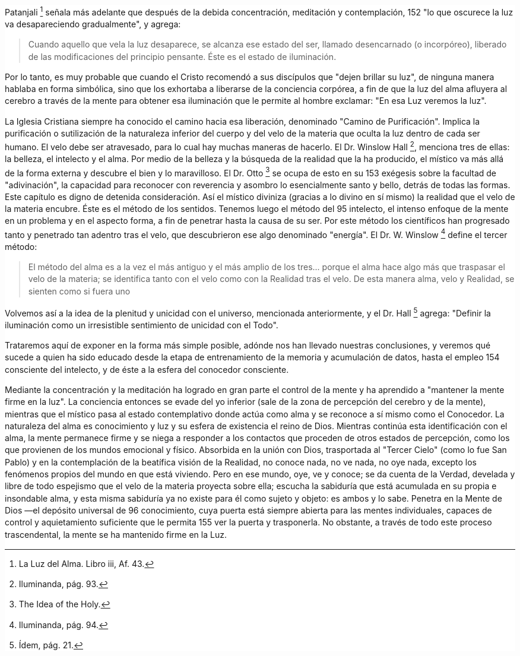 Patanjali [^5] señala más adelante que después de la debida concentración, meditación y contemplación, <pin lang="en">152</pin> "lo que oscurece la luz va desapareciendo gradualmente", y agrega:

> Cuando aquello que vela la luz desaparece, se alcanza ese estado del ser, llamado desencarnado (o incorpóreo), liberado de las modificaciones del principio pensante. Éste es el estado de iluminación.

Por lo tanto, es muy probable que cuando el Cristo recomendó a sus discípulos que "dejen brillar su luz", de ninguna manera hablaba en forma simbólica, sino que los exhortaba a liberarse de la conciencia corpórea, a fin de que la luz del alma afluyera al cerebro a través de la mente para obtener esa iluminación que le permite al hombre exclamar: "En esa Luz veremos la luz".

La Iglesia Cristiana siempre ha conocido el camino hacia esa liberación, denominado "Camino de Purificación". Implica la purificación o sutilización de la naturaleza inferior del cuerpo y del velo de la materia que oculta la luz dentro de cada ser humano. El velo debe ser atravesado, para lo cual hay muchas maneras de hacerlo. El Dr. Winslow Hall [^6], menciona tres de ellas: la belleza, el intelecto y el alma. Por medio de la belleza y la búsqueda de la realidad que la ha producido, el místico va más allá de la forma externa y descubre el bien y lo maravilloso. El Dr. Otto [^7] se ocupa de esto en su <pin lang="en">153</pin> exégesis sobre la facultad de "adivinación", la capacidad para reconocer con reverencia y asombro lo esencialmente santo y bello, detrás de todas las formas. Este capítulo es digno de detenida consideración. Así el místico diviniza (gracias a lo divino en sí mismo) la realidad que el velo de la materia encubre. Éste es el método de los sentidos. Tenemos luego el método del <pin lang="es">95</pin> intelecto, el intenso enfoque de la mente en un problema y en el aspecto forma, a fin de penetrar hasta la causa de su ser. Por este método los científicos han progresado tanto y penetrado tan adentro tras el velo, que descubrieron ese algo denominado "energía". El Dr. W. Winslow [^8] define el tercer método:

> El método del alma es a la vez el más antiguo y el más amplio de los tres... porque el alma hace algo más que traspasar el velo de la materia; se identifica tanto con el velo como con la Realidad tras el velo. De esta manera alma, velo y Realidad, se sienten como si fuera uno

Volvemos así a la idea de la plenitud y unicidad con el universo, mencionada anteriormente, y el Dr. Hall [^9] agrega: "Definir la iluminación como un irresistible sentimiento de unicidad con el Todo".

Trataremos aquí de exponer en la forma más simple posible, adónde nos han llevado nuestras conclusiones, y veremos qué sucede a quien ha sido educado desde la etapa de entrenamiento de la memoria y acumulación de datos, hasta el empleo <pin lang="en">154</pin> consciente del intelecto, y de éste a la esfera del conocedor consciente.

Mediante la concentración y la meditación ha logrado en gran parte el control de la mente y ha aprendido a "mantener la mente firme en la luz". La conciencia entonces se evade del yo inferior (sale de la zona de percepción del cerebro y de la mente), mientras que el místico pasa al estado contemplativo donde actúa como alma y se reconoce a sí mismo como el Conocedor. La naturaleza del alma es conocimiento y luz y su esfera de existencia el reino de Dios. Mientras continúa esta identificación con el alma, la mente permanece firme y se niega a responder a los contactos que proceden de otros estados de percepción, como los que provienen de los mundos emocional y físico. Absorbida en la unión con Dios, trasportada al "Tercer Cielo" (como lo fue San Pablo) y en la contemplación de la beatífica visión de la Realidad, no conoce nada, no ve nada, no oye nada, excepto los fenómenos propios del mundo en que está viviendo. Pero en ese mundo, oye, ve y conoce; se da cuenta de la Verdad, develada y libre de todo espejismo que el velo de la materia proyecta sobre ella; escucha la sabiduría que está acumulada en su propia e insondable alma, y esta misma sabiduría ya no existe para él como sujeto y objeto: es ambos y lo sabe. Penetra en la Mente de Dios —el depósito universal de <pin lang="es">96</pin> conocimiento, cuya puerta está siempre abierta para las mentes individuales, capaces de control y aquietamiento suficiente que le permita <pin lang="en">155</pin> ver la puerta y trasponerla. No obstante, a través de todo este proceso trascendental, la mente se ha mantenido firme en la Luz.


[^1]: El Secreto de la Flor Dorada.
[^2]: The Endurjng Quest, págs. 238-40.
[^3]: Psychology and God, págs. 203-04.
[^4]: La Luz del Alma. Libro iv, Af. 18, 22, 23, 26, 27 y 28, Libro ii, Af. 27-28.
[^5]: La Luz del Alma. Libro iii, Af. 43.
[^6]: Iluminanda, pág. 93.
[^7]: The Idea of the Holy.
[^8]: Iluminanda, pág. 94.
[^9]: Ídem, pág. 21.
[^10]: Mysticism, pág. 206.
[^11]: Meister Eckhart, pág. 114, 83, 28.
[^12]: Mysteries of the Soul, pág. 336.
[^13]: Meister Eckhart, pág. 286
[^14]: Iluminanda, pág. 19.
[^15]: Mysticism, pág. 311
[^16]: Studies in the Psychology of de Mystics, pág. 98.
[^17]: Instinct and Intuition, pág. 85
[^18]: Philosophy of Change, pág. 21.
[^19]: Instinct and Intuition, pág. 132.
[^20]: Ídem, pág. 130.
[^21]: Intention, pág. 165.
[^22]: Quiet, pág. 629, por John Spencer Muirhead.
[^23]: Mysticism, pág. 431.
[^24]: Ídem, pág. 434
[^25]: El Secreto de la Flor Dorada.